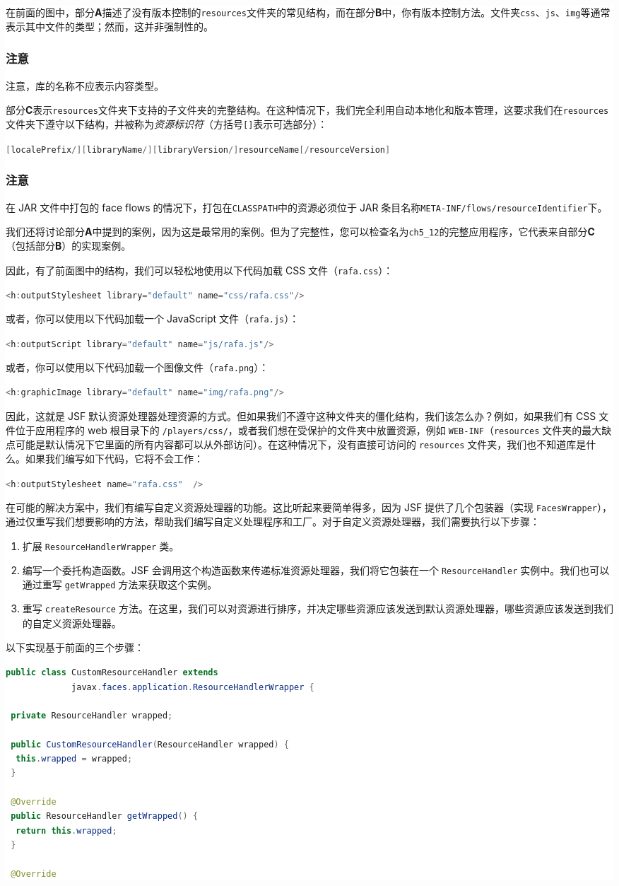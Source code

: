 在前面的图中，部分**A**描述了没有版本控制的`resources`文件夹的常见结构，而在部分**B**中，你有版本控制方法。文件夹`css`、`js`、`img`等通常表示其中文件的类型；然而，这并非强制性的。

### 注意

注意，库的名称不应表示内容类型。

部分**C**表示`resources`文件夹下支持的子文件夹的完整结构。在这种情况下，我们完全利用自动本地化和版本管理，这要求我们在`resources`文件夹下遵守以下结构，并被称为*资源标识符*（方括号`[]`表示可选部分）：

```java
[localePrefix/][libraryName/][libraryVersion/]resourceName[/resourceVersion]
```

### 注意

在 JAR 文件中打包的 face flows 的情况下，打包在`CLASSPATH`中的资源必须位于 JAR 条目名称`META-INF/flows/resourceIdentifier`下。

我们还将讨论部分**A**中提到的案例，因为这是最常用的案例。但为了完整性，您可以检查名为`ch5_12`的完整应用程序，它代表来自部分**C**（包括部分**B**）的实现案例。

因此，有了前面图中的结构，我们可以轻松地使用以下代码加载 CSS 文件（`rafa.css`）：

```java
<h:outputStylesheet library="default" name="css/rafa.css"/>
```

或者，你可以使用以下代码加载一个 JavaScript 文件（`rafa.js`）：

```java
<h:outputScript library="default" name="js/rafa.js"/>
```

或者，你可以使用以下代码加载一个图像文件（`rafa.png`）：

```java
<h:graphicImage library="default" name="img/rafa.png"/>
```

因此，这就是 JSF 默认资源处理器处理资源的方式。但如果我们不遵守这种文件夹的僵化结构，我们该怎么办？例如，如果我们有 CSS 文件位于应用程序的 web 根目录下的 `/players/css/`，或者我们想在受保护的文件夹中放置资源，例如 `WEB-INF`（`resources` 文件夹的最大缺点可能是默认情况下它里面的所有内容都可以从外部访问）。在这种情况下，没有直接可访问的 `resources` 文件夹，我们也不知道库是什么。如果我们编写如下代码，它将不会工作：

```java
<h:outputStylesheet name="rafa.css"  />
```

在可能的解决方案中，我们有编写自定义资源处理器的功能。这比听起来要简单得多，因为 JSF 提供了几个包装器（实现 `FacesWrapper`），通过仅重写我们想要影响的方法，帮助我们编写自定义处理程序和工厂。对于自定义资源处理器，我们需要执行以下步骤：

1.  扩展 `ResourceHandlerWrapper` 类。

1.  编写一个委托构造函数。JSF 会调用这个构造函数来传递标准资源处理器，我们将它包装在一个 `ResourceHandler` 实例中。我们也可以通过重写 `getWrapped` 方法来获取这个实例。

1.  重写 `createResource` 方法。在这里，我们可以对资源进行排序，并决定哪些资源应该发送到默认资源处理器，哪些资源应该发送到我们的自定义资源处理器。

以下实现基于前面的三个步骤：

```java
public class CustomResourceHandler extends
             javax.faces.application.ResourceHandlerWrapper {

 private ResourceHandler wrapped;

 public CustomResourceHandler(ResourceHandler wrapped) {
  this.wrapped = wrapped;
 }

 @Override
 public ResourceHandler getWrapped() {
  return this.wrapped;
 }

 @Override
```